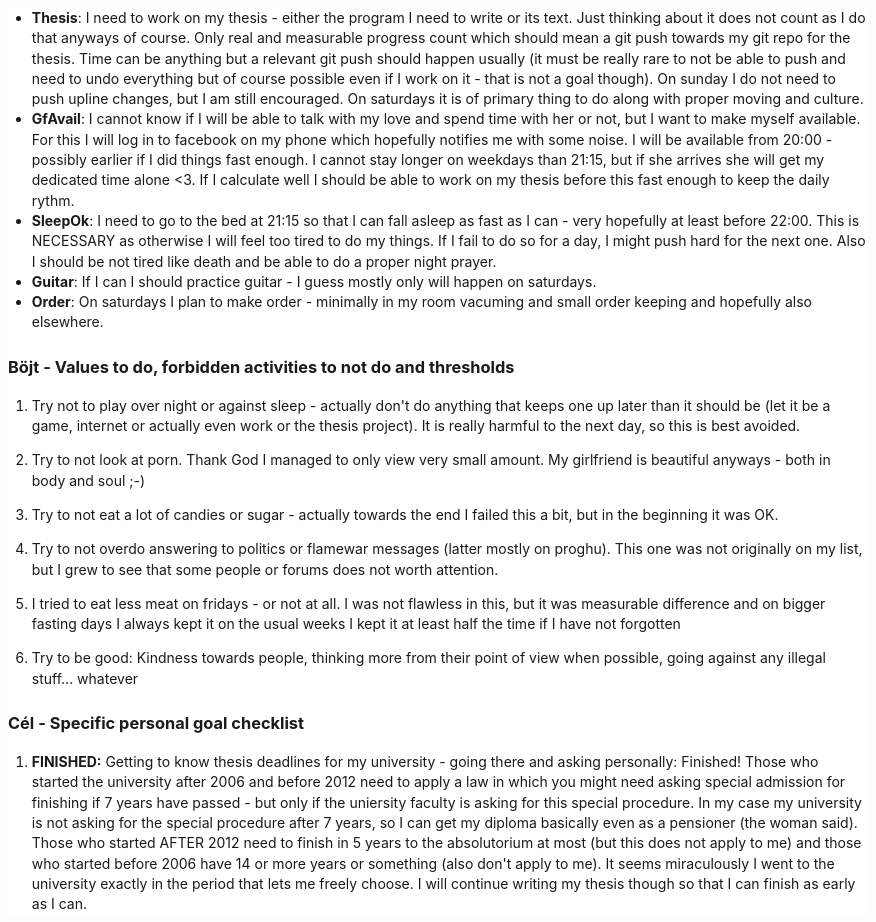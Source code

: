 * **Thesis**: I need to work on my thesis - either the program I need to write or its text. Just thinking about it does not count as I do that anyways of course. Only real and measurable progress count which should mean a git push towards my git repo for the thesis. Time can be anything but a relevant git push should happen usually (it must be really rare to not be able to push and need to undo everything but of course possible even if I work on it - that is not a goal though). On sunday I do not need to push upline changes, but I am still encouraged. On saturdays it is of primary thing to do along with proper moving and culture.
* **GfAvail**: I cannot know if I will be able to talk with my love and spend time with her or not, but I want to make myself available. For this I will log in to facebook on my phone which hopefully notifies me with some noise. I will be available from 20:00 - possibly earlier if I did things fast enough. I cannot stay longer on weekdays than 21:15, but if she arrives she will get my dedicated time alone <3. If I calculate well I should be able to work on my thesis before this fast enough to keep the daily rythm.
* **SleepOk**: I need to go to the bed at 21:15 so that I can fall asleep as fast as I can - very hopefully at least before 22:00. This is NECESSARY as otherwise I will feel too tired to do my things. If I fail to do so for a day, I might push hard for the next one. Also I should be not tired like death and be able to do a proper night prayer.
* **Guitar**: If I can I should practice guitar - I guess mostly only will happen on saturdays.
* **Order**: On saturdays I plan to make order - minimally in my room vacuming and small order keeping and hopefully also elsewhere.

### Böjt - Values to do, forbidden activities to not do and thresholds

1. Try not to play over night or against sleep - actually don't do anything that keeps one up later than it should be (let it be a game, internet or actually even work or the thesis project). It is really harmful to the next day, so this is best avoided.

2. Try to not look at porn. Thank God I managed to only view very small amount. My girlfriend is beautiful anyways - both in body and soul ;-)

3. Try to not eat a lot of candies or sugar - actually towards the end I failed this a bit, but in the beginning it was OK.

4. Try to not overdo answering to politics or flamewar messages (latter mostly on proghu). This one was not originally on my list, but I grew to see that some people or forums does not worth attention.

5. I tried to eat less meat on fridays - or not at all. I was not flawless in this, but it was measurable difference and on bigger fasting days I always kept it on the usual weeks I kept it at least half the time if I have not forgotten

6. Try to be good: Kindness towards people, thinking more from their point of view when possible, going against any illegal stuff... whatever

### Cél - Specific personal goal checklist

1. **FINISHED:** Getting to know thesis deadlines for my university - going there and asking personally: Finished! Those who started the university after 2006 and before 2012 need to apply a law in which you might need asking special admission for finishing if 7 years have passed - but only if the uniersity faculty is asking for this special procedure. In my case my university is not asking for the special procedure after 7 years, so I can get my diploma basically even as a pensioner (the woman said). Those who started AFTER 2012 need to finish in 5 years to the absolutorium at most (but this does not apply to me) and those who started before 2006 have 14 or more years or something (also don't apply to me). It seems miraculously I went to the university exactly in the period that lets me freely choose. I will continue writing my thesis though so that I can finish as early as I can.
